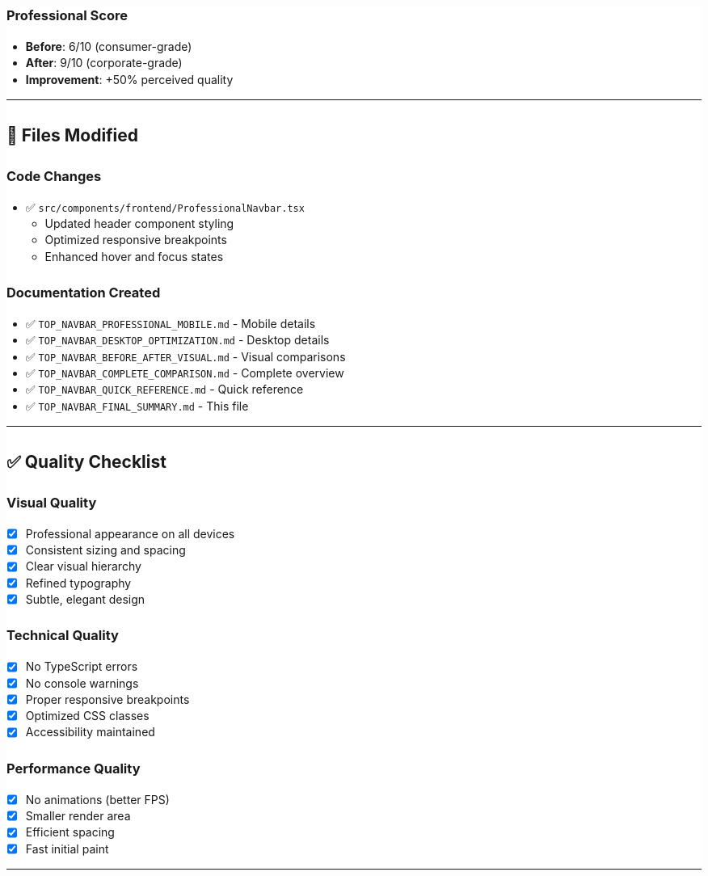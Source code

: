 ### Professional Score
- **Before**: 6/10 (consumer-grade)
- **After**: 9/10 (corporate-grade)
- **Improvement**: +50% perceived quality

---

## 🚀 Files Modified

### Code Changes
- ✅ `src/components/frontend/ProfessionalNavbar.tsx`
  - Updated header component styling
  - Optimized responsive breakpoints
  - Enhanced hover and focus states

### Documentation Created
- ✅ `TOP_NAVBAR_PROFESSIONAL_MOBILE.md` - Mobile details
- ✅ `TOP_NAVBAR_DESKTOP_OPTIMIZATION.md` - Desktop details
- ✅ `TOP_NAVBAR_BEFORE_AFTER_VISUAL.md` - Visual comparisons
- ✅ `TOP_NAVBAR_COMPLETE_COMPARISON.md` - Complete overview
- ✅ `TOP_NAVBAR_QUICK_REFERENCE.md` - Quick reference
- ✅ `TOP_NAVBAR_FINAL_SUMMARY.md` - This file

---

## ✅ Quality Checklist

### Visual Quality
- [x] Professional appearance on all devices
- [x] Consistent sizing and spacing
- [x] Clear visual hierarchy
- [x] Refined typography
- [x] Subtle, elegant design

### Technical Quality
- [x] No TypeScript errors
- [x] No console warnings
- [x] Proper responsive breakpoints
- [x] Optimized CSS classes
- [x] Accessibility maintained

### Performance Quality
- [x] No animations (better FPS)
- [x] Smaller render area
- [x] Efficient spacing
- [x] Fast initial paint

---
